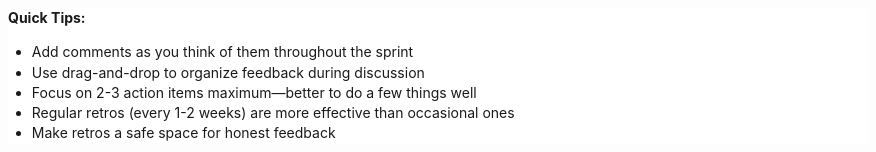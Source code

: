 **Quick Tips:**

- Add comments as you think of them throughout the sprint
- Use drag-and-drop to organize feedback during discussion
- Focus on 2-3 action items maximum—better to do a few things well
- Regular retros (every 1-2 weeks) are more effective than occasional ones
- Make retros a safe space for honest feedback
